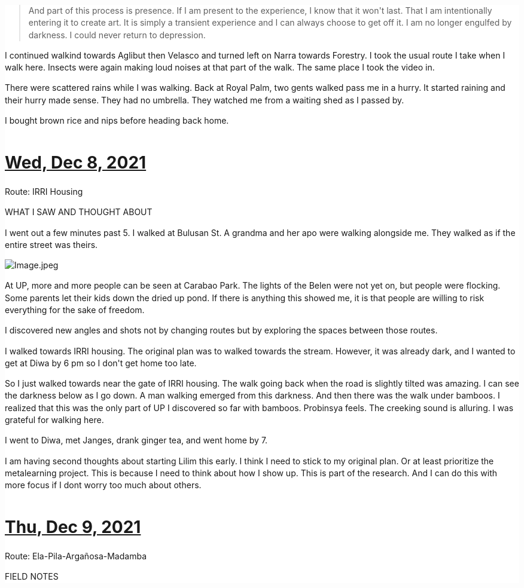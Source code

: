 > And part of this process is presence. If I am present to the experience, I know that it won't last. That I am intentionally entering it to create art. It is simply a transient experience and I can always choose to get off it. I am no longer engulfed by darkness. I could never return to depression.

I continued walkind towards Aglibut then Velasco and turned left on Narra towards Forestry. I took the usual route I take when I walk here. Insects were again making loud noises at that part of the walk. The same place I took the video in.

There were scattered rains while I was walking. Back at Royal Palm, two gents walked pass me in a hurry. It started raining and their hurry made sense. They had no umbrella. They watched me from a waiting shed as I passed by.

I bought brown rice and nips before heading back home.

# [Wed, Dec 8, 2021](day://2021.12.08)

Route: IRRI Housing

WHAT I SAW AND THOUGHT ABOUT

I went out a few minutes past 5. I walked at Bulusan St. A grandma and her apo were walking alongside me. They walked as if the entire street was theirs.

![Image.jpeg](Walk%20narratives.assets/Image%20(2).jpeg)

At UP, more and more people can be seen at Carabao Park. The lights of the Belen were not yet on, but people were flocking. Some parents let their kids down the dried up pond. If there is anything this showed me, it is that people are willing to risk everything for the sake of freedom.

I discovered new angles and shots not by changing routes but by exploring the spaces between those routes.

I walked towards IRRI housing. The original plan was to walked towards the stream. However, it was already dark, and I wanted to get at Diwa by 6 pm so I don't get home too late.

So I just walked towards near the gate of IRRI housing. The walk going back when the road is slightly tilted was amazing. I can see the darkness below as I go down. A man walking emerged from this darkness. And then there was the walk under bamboos. I realized that this was the only part of UP I discovered so far with bamboos. Probinsya feels. The creeking sound is alluring. I was grateful for walking here.

I went to Diwa, met Janges, drank ginger tea, and went home by 7.

I am having second thoughts about starting Lilim this early. I think I need to stick to my original plan. Or at least prioritize the metalearning project. This is because I need to think about how I show up. This is part of the research. And I can do this with more focus if I dont worry too much about others.

# [Thu, Dec 9, 2021](day://2021.12.09)

Route: Ela-Pila-Argañosa-Madamba

FIELD NOTES

